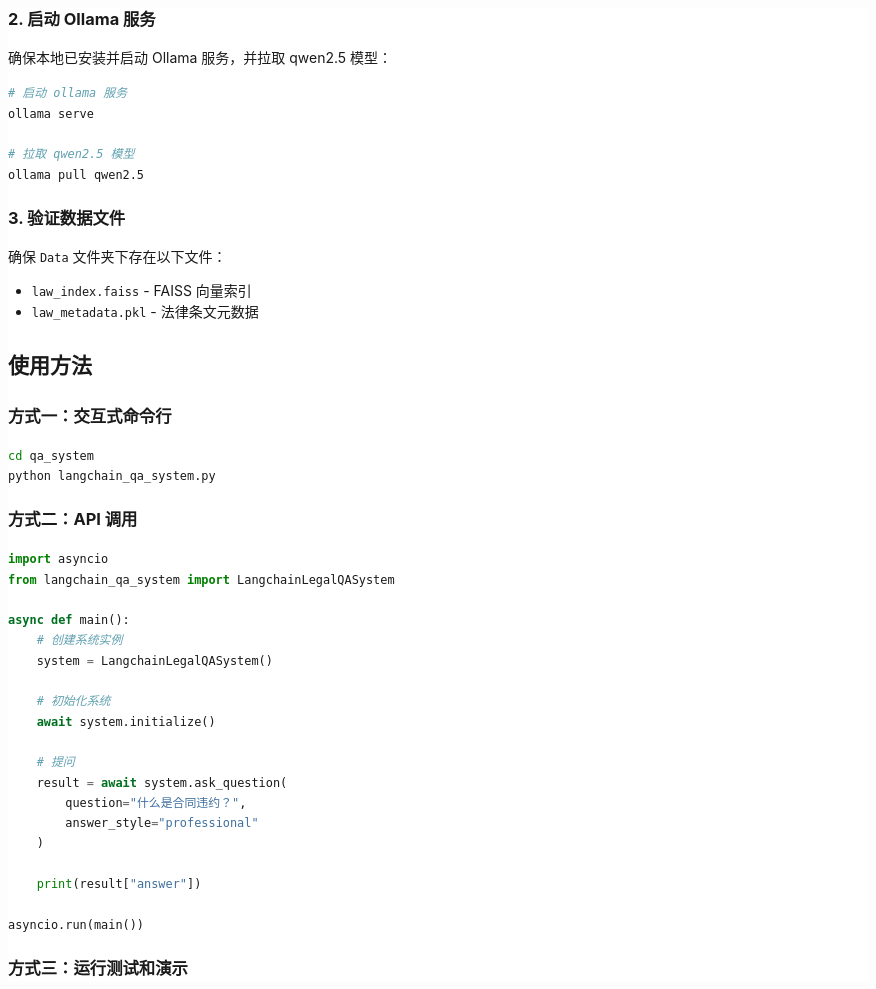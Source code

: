 ### 2. 启动 Ollama 服务

确保本地已安装并启动 Ollama 服务，并拉取 qwen2.5 模型：

```bash
# 启动 ollama 服务
ollama serve

# 拉取 qwen2.5 模型
ollama pull qwen2.5
```

### 3. 验证数据文件

确保 `Data` 文件夹下存在以下文件：
- `law_index.faiss` - FAISS 向量索引
- `law_metadata.pkl` - 法律条文元数据

## 使用方法

### 方式一：交互式命令行

```bash
cd qa_system
python langchain_qa_system.py
```

### 方式二：API 调用

```python
import asyncio
from langchain_qa_system import LangchainLegalQASystem

async def main():
    # 创建系统实例
    system = LangchainLegalQASystem()
    
    # 初始化系统
    await system.initialize()
    
    # 提问
    result = await system.ask_question(
        question="什么是合同违约？",
        answer_style="professional"
    )
    
    print(result["answer"])

asyncio.run(main())
```

### 方式三：运行测试和演示
